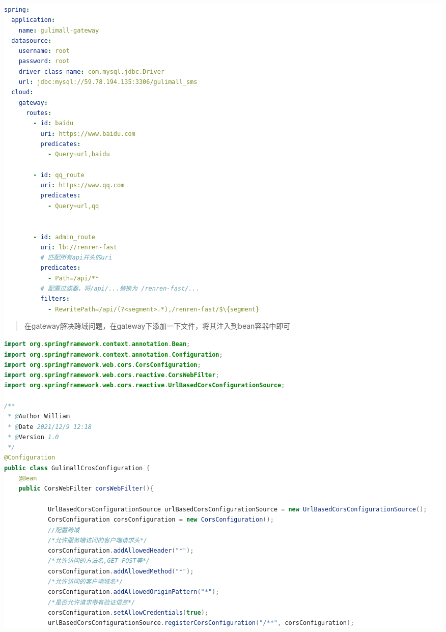 ```yml
spring:
  application:
    name: gulimall-gateway
  datasource:
    username: root
    password: root
    driver-class-name: com.mysql.jdbc.Driver
    url: jdbc:mysql://59.78.194.135:3306/gulimall_sms
  cloud:
    gateway:
      routes:
        - id: baidu
          uri: https://www.baidu.com
          predicates:
            - Query=url,baidu

        - id: qq_route
          uri: https://www.qq.com
          predicates:
            - Query=url,qq

	
        - id: admin_route
          uri: lb://renren-fast
          # 匹配所有api开头的uri
          predicates:
            - Path=/api/**
          # 配置过滤器，将/api/...替换为 /renren-fast/...
          filters:
            - RewritePath=/api/(?<segment>.*),/renren-fast/$\{segment}
```

> 在gateway解决跨域问题，在gateway下添加一下文件，将其注入到bean容器中即可

```java
import org.springframework.context.annotation.Bean;
import org.springframework.context.annotation.Configuration;
import org.springframework.web.cors.CorsConfiguration;
import org.springframework.web.cors.reactive.CorsWebFilter;
import org.springframework.web.cors.reactive.UrlBasedCorsConfigurationSource;

/**
 * @Author William
 * @Date 2021/12/9 12:18
 * @Version 1.0
 */
@Configuration
public class GulimallCrosConfiguration {
    @Bean
    public CorsWebFilter corsWebFilter(){

            UrlBasedCorsConfigurationSource urlBasedCorsConfigurationSource = new UrlBasedCorsConfigurationSource();
            CorsConfiguration corsConfiguration = new CorsConfiguration();
            //配置跨域
            /*允许服务端访问的客户端请求头*/
            corsConfiguration.addAllowedHeader("*");
            /*允许访问的方法名,GET POST等*/
            corsConfiguration.addAllowedMethod("*");
            /*允许访问的客户端域名*/
            corsConfiguration.addAllowedOriginPattern("*");
            /*是否允许请求带有验证信息*/
            corsConfiguration.setAllowCredentials(true);
            urlBasedCorsConfigurationSource.registerCorsConfiguration("/**", corsConfiguration);
```